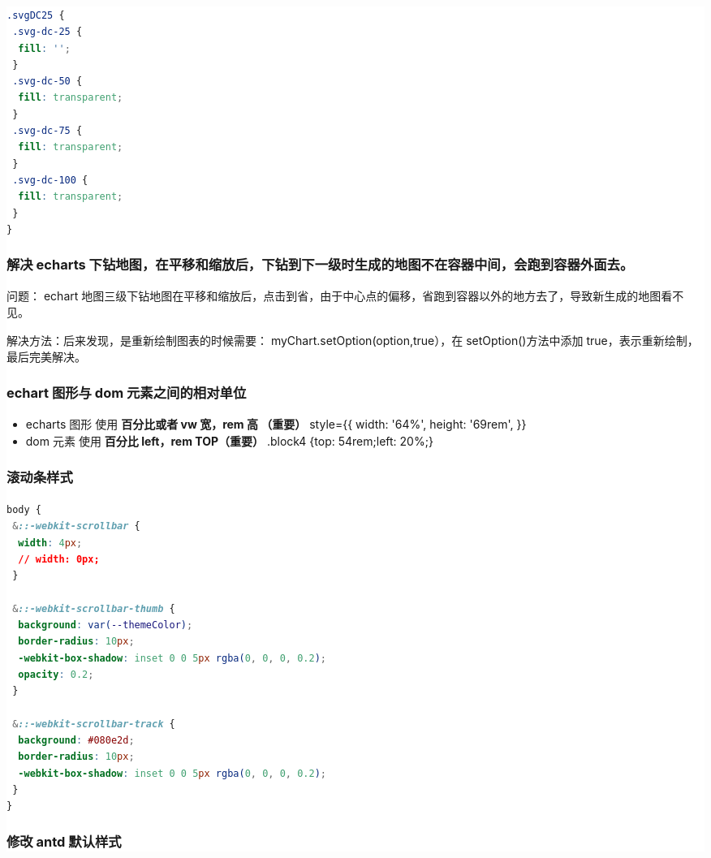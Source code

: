 ```css
.svgDC25 {
 .svg-dc-25 {
  fill: '';
 }
 .svg-dc-50 {
  fill: transparent;
 }
 .svg-dc-75 {
  fill: transparent;
 }
 .svg-dc-100 {
  fill: transparent;
 }
}
```

### 解决 echarts 下钻地图，在平移和缩放后，下钻到下一级时生成的地图不在容器中间，会跑到容器外面去。

问题： echart 地图三级下钻地图在平移和缩放后，点击到省，由于中心点的偏移，省跑到容器以外的地方去了，导致新生成的地图看不见。

解决方法：后来发现，是重新绘制图表的时候需要： myChart.setOption(option,true），在 setOption()方法中添加 true，表示重新绘制，最后完美解决。

### **echart 图形与 dom 元素之间的相对单位**

- echarts 图形 使用 **百分比或者 vw 宽，rem 高 （重要）** style={{ width: '64%', height: '69rem', }}
- dom 元素 使用 **百分比 left，rem TOP（重要）** .block4 {top: 54rem;left: 20%;}

### 滚动条样式

```css
body {
 &::-webkit-scrollbar {
  width: 4px;
  // width: 0px;
 }

 &::-webkit-scrollbar-thumb {
  background: var(--themeColor);
  border-radius: 10px;
  -webkit-box-shadow: inset 0 0 5px rgba(0, 0, 0, 0.2);
  opacity: 0.2;
 }

 &::-webkit-scrollbar-track {
  background: #080e2d;
  border-radius: 10px;
  -webkit-box-shadow: inset 0 0 5px rgba(0, 0, 0, 0.2);
 }
}
```

### 修改 antd 默认样式

